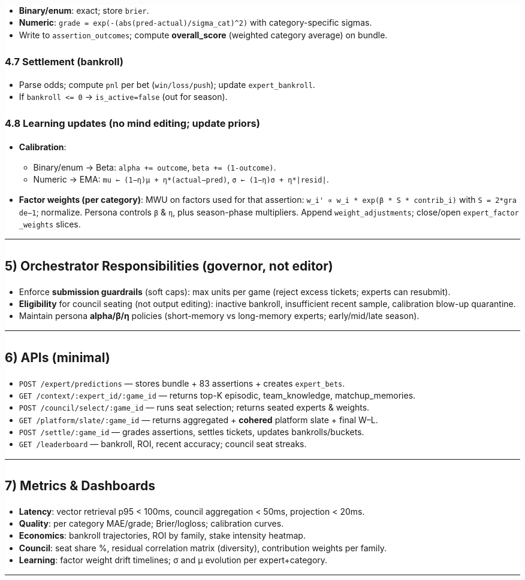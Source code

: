 * **Binary/enum**: exact; store `brier`.
* **Numeric**: `grade = exp(-(abs(pred-actual)/sigma_cat)^2)` with category-specific sigmas.
* Write to `assertion_outcomes`; compute **overall_score** (weighted category average) on bundle.

### 4.7 Settlement (bankroll)

* Parse odds; compute `pnl` per bet (`win/loss/push`); update `expert_bankroll`.
* If `bankroll <= 0` → `is_active=false` (out for season).

### 4.8 Learning updates (no mind editing; update priors)

* **Calibration**:

  * Binary/enum → Beta: `alpha += outcome`, `beta += (1-outcome)`.
  * Numeric → EMA: `mu ← (1−η)μ + η*(actual−pred)`, `σ ← (1−η)σ + η*|resid|`.
* **Factor weights (per category)**: MWU on factors used for that assertion:
  `w_i' ∝ w_i * exp(β * S * contrib_i)` with `S = 2*grade−1`; normalize.
  Persona controls `β` & `η`, plus season-phase multipliers.
  Append `weight_adjustments`; close/open `expert_factor_weights` slices.

---

## 5) Orchestrator Responsibilities (governor, not editor)

* Enforce **submission guardrails** (soft caps): max units per game (reject excess tickets; experts can resubmit).
* **Eligibility** for council seating (not output editing): inactive bankroll, insufficient recent sample, calibration blow-up quarantine.
* Maintain persona **alpha/β/η** policies (short-memory vs long-memory experts; early/mid/late season).

---

## 6) APIs (minimal)

* `POST /expert/predictions` — stores bundle + 83 assertions + creates `expert_bets`.
* `GET /context/:expert_id/:game_id` — returns top-K episodic, team_knowledge, matchup_memories.
* `POST /council/select/:game_id` — runs seat selection; returns seated experts & weights.
* `GET /platform/slate/:game_id` — returns aggregated + **cohered** platform slate + final W–L.
* `POST /settle/:game_id` — grades assertions, settles tickets, updates bankrolls/buckets.
* `GET /leaderboard` — bankroll, ROI, recent accuracy; council seat streaks.

---

## 7) Metrics & Dashboards

* **Latency**: vector retrieval p95 < 100ms, council aggregation < 50ms, projection < 20ms.
* **Quality**: per category MAE/grade; Brier/logloss; calibration curves.
* **Economics**: bankroll trajectories, ROI by family, stake intensity heatmap.
* **Council**: seat share %, residual correlation matrix (diversity), contribution weights per family.
* **Learning**: factor weight drift timelines; σ and μ evolution per expert+category.

---